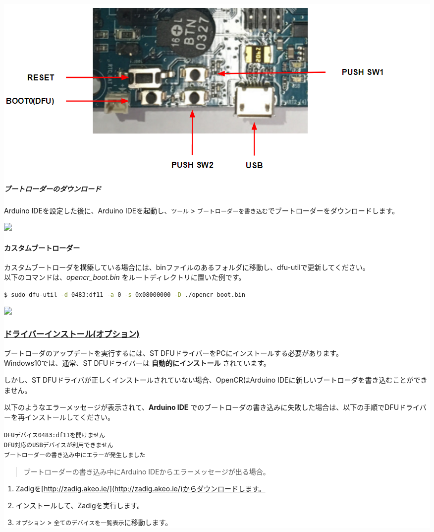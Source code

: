 ![](/assets/images/parts/controller/opencr10/bootloader_19.png)

##### ブートローダーのダウンロード
Arduino IDEを設定した後に、Arduino IDEを起動し、`ツール` > `ブートローダーを書き込む`でブートローダーをダウンロードします。  

![](/assets/images/parts/controller/opencr10/bootloader_12.png)

#### カスタムブートローダー
カスタムブートローダを構築している場合には、binファイルのあるフォルダに移動し、dfu-utilで更新してください。  
以下のコマンドは、*opencr_boot.bin* をルートディレクトリに置いた例です。  

```bash
$ sudo dfu-util -d 0483:df11 -a 0 -s 0x08000000 -D ./opencr_boot.bin
```

![](/assets/images/parts/controller/opencr10/bootloader_11.png)

### [ドライバーインストール(オプション)](#ドライバーインストールオプション)
ブートローダのアップデートを実行するには、ST DFUドライバーをPCにインストールする必要があります。  
Windows10では、通常、ST DFUドライバーは **自動的にインストール** されています。  

しかし、ST DFUドライバが正しくインストールされていない場合、OpenCRはArduino IDEに新しいブートローダを書き込むことができません。   

以下のようなエラーメッセージが表示されて、**Arduino IDE** でのブートローダの書き込みに失敗した場合は、以下の手順でDFUドライバーを再インストールしてください。  

```
DFUデバイス0483:df11を開けません
DFU対応のUSBデバイスが利用できません
ブートローダーの書き込み中にエラーが発生しました
```

> ブートローダーの書き込み中にArduino IDEからエラーメッセージが出る場合。  

1. Zadigを[http://zadig.akeo.ie/](http://zadig.akeo.ie/)からダウンロードします。  

2. インストールして、Zadigを実行します。  

3. `オプション` > `全てのデバイスを一覧表示`に移動します。  
